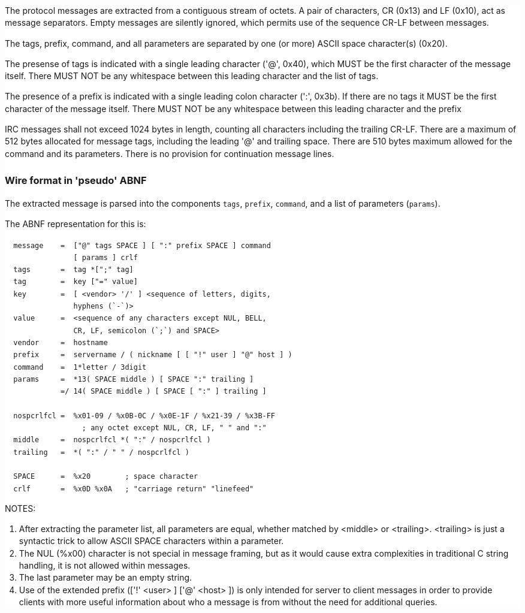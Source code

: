 The protocol messages are extracted from a contiguous stream of octets. A pair of characters, CR (0x13) and LF (0x10), act as message separators. Empty messages are silently ignored, which permits use of the sequence CR-LF between messages.

The tags, prefix, command, and all parameters are separated by one (or more) ASCII space character(s) (0x20).

The presense of tags is indicated with a single leading character ('@', 0x40), which MUST be the first character of the message itself. There MUST NOT be any whitespace between this leading character and the list of tags.

The presence of a prefix is indicated with a single leading colon character (':', 0x3b). If there are no tags it MUST be the first character of the message itself. There MUST NOT be any whitespace between this leading character and the prefix

IRC messages shall not exceed 1024 bytes in length, counting all characters including the trailing CR-LF. There are a maximum of 512 bytes allocated for message tags, including the leading '@' and trailing space. There are 510 bytes maximum allowed for the command and its parameters. There is no provision for continuation message lines.

### Wire format in 'pseudo' ABNF

The extracted message is parsed into the components `tags`, `prefix`, `command`, and a list of parameters (`params`).

The ABNF representation for this is:

      message    =  ["@" tags SPACE ] [ ":" prefix SPACE ] command
                    [ params ] crlf
      tags       =  tag *[";" tag]
      tag        =  key ["=" value]
      key        =  [ <vendor> '/' ] <sequence of letters, digits,
                    hyphens (`-`)>
      value      =  <sequence of any characters except NUL, BELL,
                    CR, LF, semicolon (`;`) and SPACE>
      vendor     =  hostname
      prefix     =  servername / ( nickname [ [ "!" user ] "@" host ] )
      command    =  1*letter / 3digit
      params     =  *13( SPACE middle ) [ SPACE ":" trailing ]
                 =/ 14( SPACE middle ) [ SPACE [ ":" ] trailing ]
          
      nospcrlfcl =  %x01-09 / %x0B-0C / %x0E-1F / %x21-39 / %x3B-FF
                      ; any octet except NUL, CR, LF, " " and ":"
      middle     =  nospcrlfcl *( ":" / nospcrlfcl )
      trailing   =  *( ":" / " " / nospcrlfcl )
      
      SPACE      =  %x20        ; space character
      crlf       =  %x0D %x0A   ; "carriage return" "linefeed"


NOTES:

1. After extracting the parameter list, all parameters are equal, whether matched by \<middle\> or \<trailing\>. \<trailing\> is just a syntactic trick to allow ASCII SPACE characters within a parameter.
2. The NUL (%x00) character is not special in message framing, but as it would cause extra complexities in traditional C string handling, it is not allowed within messages.
3. The last parameter may be an empty string.
4. Use of the extended prefix (['!' \<user\> ] ['@' \<host\> ]) is only intended for server to client messages in order to provide clients with more useful information about who a message is from without the need for additional queries.
